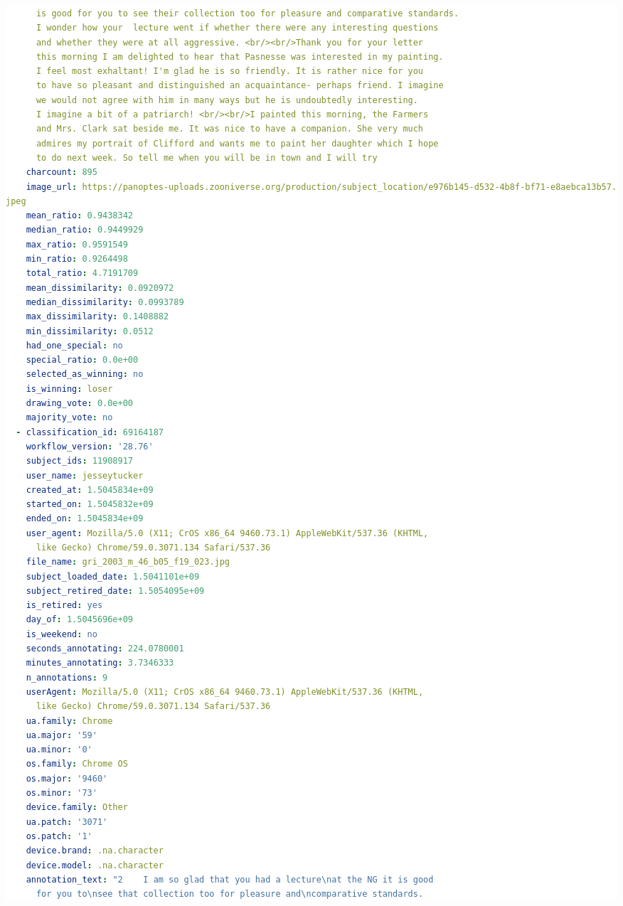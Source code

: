 ```yaml
      is good for you to see their collection too for pleasure and comparative standards.
      I wonder how your  lecture went if whether there were any interesting questions
      and whether they were at all aggressive. <br/><br/>Thank you for your letter
      this morning I am delighted to hear that Pasnesse was interested in my painting.
      I feel most exhaltant! I'm glad he is so friendly. It is rather nice for you
      to have so pleasant and distinguished an acquaintance- perhaps friend. I imagine
      we would not agree with him in many ways but he is undoubtedly interesting.
      I imagine a bit of a patriarch! <br/><br/>I painted this morning, the Farmers
      and Mrs. Clark sat beside me. It was nice to have a companion. She very much
      admires my portrait of Clifford and wants me to paint her daughter which I hope
      to do next week. So tell me when you will be in town and I will try
    charcount: 895
    image_url: https://panoptes-uploads.zooniverse.org/production/subject_location/e976b145-d532-4b8f-bf71-e8aebca13b57.jpeg
    mean_ratio: 0.9438342
    median_ratio: 0.9449929
    max_ratio: 0.9591549
    min_ratio: 0.9264498
    total_ratio: 4.7191709
    mean_dissimilarity: 0.0920972
    median_dissimilarity: 0.0993789
    max_dissimilarity: 0.1408882
    min_dissimilarity: 0.0512
    had_one_special: no
    special_ratio: 0.0e+00
    selected_as_winning: no
    is_winning: loser
    drawing_vote: 0.0e+00
    majority_vote: no
  - classification_id: 69164187
    workflow_version: '28.76'
    subject_ids: 11908917
    user_name: jesseytucker
    created_at: 1.5045834e+09
    started_on: 1.5045832e+09
    ended_on: 1.5045834e+09
    user_agent: Mozilla/5.0 (X11; CrOS x86_64 9460.73.1) AppleWebKit/537.36 (KHTML,
      like Gecko) Chrome/59.0.3071.134 Safari/537.36
    file_name: gri_2003_m_46_b05_f19_023.jpg
    subject_loaded_date: 1.5041101e+09
    subject_retired_date: 1.5054095e+09
    is_retired: yes
    day_of: 1.5045696e+09
    is_weekend: no
    seconds_annotating: 224.0780001
    minutes_annotating: 3.7346333
    n_annotations: 9
    userAgent: Mozilla/5.0 (X11; CrOS x86_64 9460.73.1) AppleWebKit/537.36 (KHTML,
      like Gecko) Chrome/59.0.3071.134 Safari/537.36
    ua.family: Chrome
    ua.major: '59'
    ua.minor: '0'
    os.family: Chrome OS
    os.major: '9460'
    os.minor: '73'
    device.family: Other
    ua.patch: '3071'
    os.patch: '1'
    device.brand: .na.character
    device.model: .na.character
    annotation_text: "2    I am so glad that you had a lecture\nat the NG it is good
      for you to\nsee that collection too for pleasure and\ncomparative standards.
```
